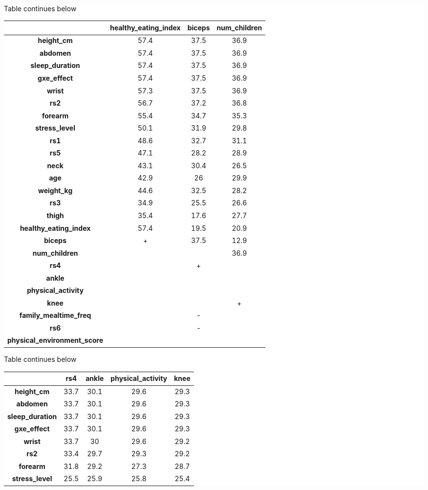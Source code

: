 Table continues below

|                                | healthy_eating_index | biceps | num_children |
|:------------------------------:|:--------------------:|:------:|:------------:|
|         **height_cm**          |         57.4         |  37.5  |     36.9     |
|          **abdomen**           |         57.4         |  37.5  |     36.9     |
|       **sleep_duration**       |         57.4         |  37.5  |     36.9     |
|         **gxe_effect**         |         57.4         |  37.5  |     36.9     |
|           **wrist**            |         57.3         |  37.5  |     36.9     |
|            **rs2**             |         56.7         |  37.2  |     36.8     |
|          **forearm**           |         55.4         |  34.7  |     35.3     |
|        **stress_level**        |         50.1         |  31.9  |     29.8     |
|            **rs1**             |         48.6         |  32.7  |     31.1     |
|            **rs5**             |         47.1         |  28.2  |     28.9     |
|            **neck**            |         43.1         |  30.4  |     26.5     |
|            **age**             |         42.9         |   26   |     29.9     |
|         **weight_kg**          |         44.6         |  32.5  |     28.2     |
|            **rs3**             |         34.9         |  25.5  |     26.6     |
|           **thigh**            |         35.4         |  17.6  |     27.7     |
|    **healthy_eating_index**    |         57.4         |  19.5  |     20.9     |
|           **biceps**           |          \+          |  37.5  |     12.9     |
|        **num_children**        |                      |        |     36.9     |
|            **rs4**             |                      |   \+   |              |
|           **ankle**            |                      |        |              |
|     **physical_activity**      |                      |        |              |
|            **knee**            |                      |        |      \+      |
|    **family_mealtime_freq**    |                      |   \-   |              |
|            **rs6**             |                      |   \-   |              |
| **physical_environment_score** |                      |        |              |

Table continues below

|                                | rs4  | ankle | physical_activity | knee |
|:------------------------------:|:----:|:-----:|:-----------------:|:----:|
|         **height_cm**          | 33.7 | 30.1  |       29.6        | 29.3 |
|          **abdomen**           | 33.7 | 30.1  |       29.6        | 29.3 |
|       **sleep_duration**       | 33.7 | 30.1  |       29.6        | 29.3 |
|         **gxe_effect**         | 33.7 | 30.1  |       29.6        | 29.3 |
|           **wrist**            | 33.7 |  30   |       29.6        | 29.2 |
|            **rs2**             | 33.4 | 29.7  |       29.3        | 29.2 |
|          **forearm**           | 31.8 | 29.2  |       27.3        | 28.7 |
|        **stress_level**        | 25.5 | 25.9  |       25.8        | 25.4 |